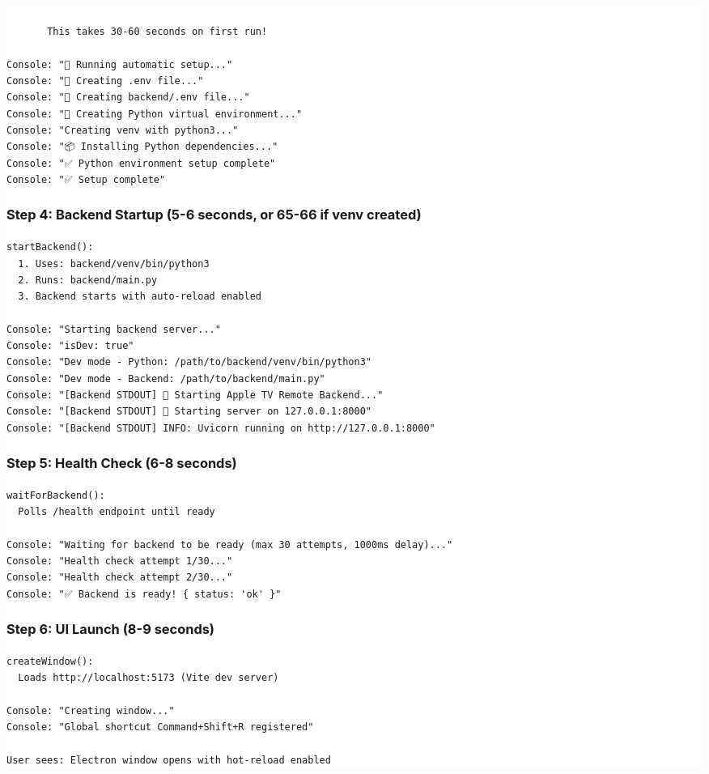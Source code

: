 ```

       This takes 30-60 seconds on first run!

Console: "🔧 Running automatic setup..."
Console: "📝 Creating .env file..."
Console: "📝 Creating backend/.env file..."
Console: "🐍 Creating Python virtual environment..."
Console: "Creating venv with python3..."
Console: "📦 Installing Python dependencies..."
Console: "✅ Python environment setup complete"
Console: "✅ Setup complete"
```

### Step 4: Backend Startup (5-6 seconds, or 65-66 if venv created)
```
startBackend():
  1. Uses: backend/venv/bin/python3
  2. Runs: backend/main.py
  3. Backend starts with auto-reload enabled

Console: "Starting backend server..."
Console: "isDev: true"
Console: "Dev mode - Python: /path/to/backend/venv/bin/python3"
Console: "Dev mode - Backend: /path/to/backend/main.py"
Console: "[Backend STDOUT] 🚀 Starting Apple TV Remote Backend..."
Console: "[Backend STDOUT] 🚀 Starting server on 127.0.0.1:8000"
Console: "[Backend STDOUT] INFO: Uvicorn running on http://127.0.0.1:8000"
```

### Step 5: Health Check (6-8 seconds)
```
waitForBackend():
  Polls /health endpoint until ready

Console: "Waiting for backend to be ready (max 30 attempts, 1000ms delay)..."
Console: "Health check attempt 1/30..."
Console: "Health check attempt 2/30..."
Console: "✅ Backend is ready! { status: 'ok' }"
```

### Step 6: UI Launch (8-9 seconds)
```
createWindow():
  Loads http://localhost:5173 (Vite dev server)

Console: "Creating window..."
Console: "Global shortcut Command+Shift+R registered"

User sees: Electron window opens with hot-reload enabled
```
